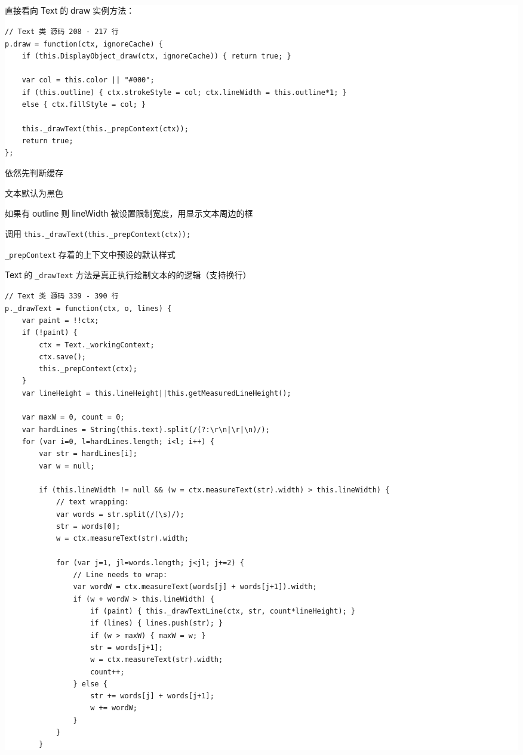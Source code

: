 直接看向 Text 的 draw 实例方法：

    // Text 类 源码 208 - 217 行
    p.draw = function(ctx, ignoreCache) {
    	if (this.DisplayObject_draw(ctx, ignoreCache)) { return true; }
    
    	var col = this.color || "#000";
    	if (this.outline) { ctx.strokeStyle = col; ctx.lineWidth = this.outline*1; }
    	else { ctx.fillStyle = col; }
    	
    	this._drawText(this._prepContext(ctx));
    	return true;
    };
    

依然先判断缓存

文本默认为黑色

如果有 outline 则 lineWidth 被设置限制宽度，用显示文本周边的框

调用 `this._drawText(this._prepContext(ctx));`

`_prepContext` 存着的上下文中预设的默认样式

Text 的 `_drawText` 方法是真正执行绘制文本的的逻辑（支持换行）

    // Text 类 源码 339 - 390 行
    p._drawText = function(ctx, o, lines) {
    	var paint = !!ctx;
    	if (!paint) {
    		ctx = Text._workingContext;
    		ctx.save();
    		this._prepContext(ctx);
    	}
    	var lineHeight = this.lineHeight||this.getMeasuredLineHeight();
    
    	var maxW = 0, count = 0;
    	var hardLines = String(this.text).split(/(?:\r\n|\r|\n)/);
    	for (var i=0, l=hardLines.length; i<l; i++) {
    		var str = hardLines[i];
    		var w = null;
    		
    		if (this.lineWidth != null && (w = ctx.measureText(str).width) > this.lineWidth) {
    			// text wrapping:
    			var words = str.split(/(\s)/);
    			str = words[0];
    			w = ctx.measureText(str).width;
    			
    			for (var j=1, jl=words.length; j<jl; j+=2) {
    				// Line needs to wrap:
    				var wordW = ctx.measureText(words[j] + words[j+1]).width;
    				if (w + wordW > this.lineWidth) {
    					if (paint) { this._drawTextLine(ctx, str, count*lineHeight); }
    					if (lines) { lines.push(str); }
    					if (w > maxW) { maxW = w; }
    					str = words[j+1];
    					w = ctx.measureText(str).width;
    					count++;
    				} else {
    					str += words[j] + words[j+1];
    					w += wordW;
    				}
    			}
    		}
    		